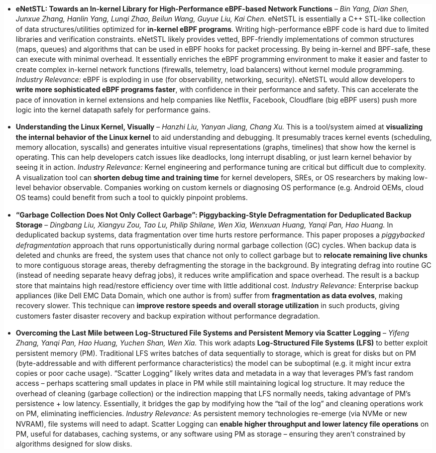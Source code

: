 * **eNetSTL: Towards an In-kernel Library for High-Performance eBPF-based Network Functions** – *Bin Yang, Dian Shen, Junxue Zhang, Hanlin Yang, Lunqi Zhao, Beilun Wang, Guyue Liu, Kai Chen.* eNetSTL is essentially a C++ STL-like collection of data structures/utilities optimized for **in-kernel eBPF programs**. Writing high-performance eBPF code is hard due to limited libraries and verification constraints. eNetSTL likely provides vetted, BPF-friendly implementations of common structures (maps, queues) and algorithms that can be used in eBPF hooks for packet processing. By being in-kernel and BPF-safe, these can execute with minimal overhead. It essentially enriches the eBPF programming environment to make it easier and faster to create complex in-kernel network functions (firewalls, telemetry, load balancers) without kernel module programming. *Industry Relevance:* eBPF is exploding in use (for observability, networking, security). eNetSTL would allow developers to **write more sophisticated eBPF programs faster**, with confidence in their performance and safety. This can accelerate the pace of innovation in kernel extensions and help companies like Netflix, Facebook, Cloudflare (big eBPF users) push more logic into the kernel datapath safely for performance gains.

* **Understanding the Linux Kernel, Visually** – *Hanzhi Liu, Yanyan Jiang, Chang Xu.* This is a tool/system aimed at **visualizing the internal behavior of the Linux kernel** to aid understanding and debugging. It presumably traces kernel events (scheduling, memory allocation, syscalls) and generates intuitive visual representations (graphs, timelines) that show how the kernel is operating. This can help developers catch issues like deadlocks, long interrupt disabling, or just learn kernel behavior by seeing it in action. *Industry Relevance:* Kernel engineering and performance tuning are critical but difficult due to complexity. A visualization tool can **shorten debug time and training time** for kernel developers, SREs, or OS researchers by making low-level behavior observable. Companies working on custom kernels or diagnosing OS performance (e.g. Android OEMs, cloud OS teams) could benefit from such a tool to quickly pinpoint problems.

* **“Garbage Collection Does Not Only Collect Garbage”: Piggybacking-Style Defragmentation for Deduplicated Backup Storage** – *Dingbang Liu, Xiangyu Zou, Tao Lu, Philip Shilane, Wen Xia, Wenxuan Huang, Yanqi Pan, Hao Huang.* In deduplicated backup systems, data fragmentation over time hurts restore performance. This paper proposes a *piggybacked defragmentation* approach that runs opportunistically during normal garbage collection (GC) cycles. When backup data is deleted and chunks are freed, the system uses that chance not only to collect garbage but to **relocate remaining live chunks** to more contiguous storage areas, thereby defragmenting the storage in the background. By integrating defrag into routine GC (instead of needing separate heavy defrag jobs), it reduces write amplification and space overhead. The result is a backup store that maintains high read/restore efficiency over time with little additional cost. *Industry Relevance:* Enterprise backup appliances (like Dell EMC Data Domain, which one author is from) suffer from **fragmentation as data evolves**, making recovery slower. This technique can **improve restore speeds and overall storage utilization** in such products, giving customers faster disaster recovery and backup expiration without performance degradation.

* **Overcoming the Last Mile between Log-Structured File Systems and Persistent Memory via Scatter Logging** – *Yifeng Zhang, Yanqi Pan, Hao Huang, Yuchen Shan, Wen Xia.* This work adapts **Log-Structured File Systems (LFS)** to better exploit persistent memory (PM). Traditional LFS writes batches of data sequentially to storage, which is great for disks but on PM (byte-addressable and with different performance characteristics) the model can be suboptimal (e.g. it might incur extra copies or poor cache usage). “Scatter Logging” likely writes data and metadata in a way that leverages PM’s fast random access – perhaps scattering small updates in place in PM while still maintaining logical log structure. It may reduce the overhead of cleaning (garbage collection) or the indirection mapping that LFS normally needs, taking advantage of PM’s persistence + low latency. Essentially, it bridges the gap by modifying how the “tail of the log” and cleaning operations work on PM, eliminating inefficiencies. *Industry Relevance:* As persistent memory technologies re-emerge (via NVMe or new NVRAM), file systems will need to adapt. Scatter Logging can **enable higher throughput and lower latency file operations** on PM, useful for databases, caching systems, or any software using PM as storage – ensuring they aren’t constrained by algorithms designed for slow disks.
